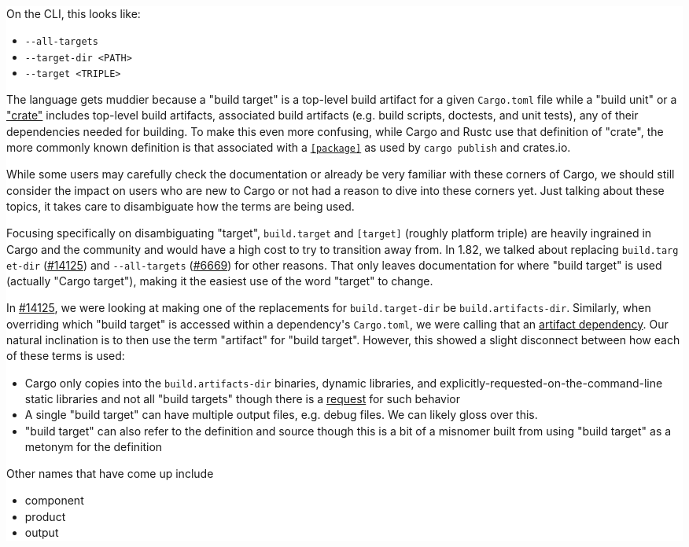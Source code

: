 On the CLI, this looks like:
- `--all-targets`
- `--target-dir <PATH>`
- `--target <TRIPLE>`

The language gets muddier because a "build target" is a top-level build artifact for a given `Cargo.toml` file
while a "build unit" or a
["crate"](https://doc.rust-lang.org/cargo/appendix/glossary.html#crate)
includes top-level build artifacts, associated build artifacts (e.g. build scripts, doctests, and unit tests), any of their dependencies needed for building.
To make this even more confusing, while Cargo and Rustc use that definition of "crate", the more commonly known definition is that associated with a 
[`[package]`](https://doc.rust-lang.org/cargo/reference/manifest.html#the-package-section) as used by `cargo publish` and crates.io.

While some users may carefully check the documentation or already be very familiar with these corners of Cargo,
we should still consider the impact on users who are new to Cargo or not had a reason to dive into these corners yet.
Just talking about these topics,
it takes care to disambiguate how the terms are being used.

Focusing specifically on disambiguating "target", `build.target` and `[target]` (roughly platform triple) are heavily ingrained in Cargo and the community and would have a high cost to try to transition away from.
In 1.82, we talked about replacing `build.target-dir` 
([#14125](https://github.com/rust-lang/cargo/issues/14125))
and `--all-targets`
([#6669](https://github.com/rust-lang/cargo/issues/6669))
for other reasons.
That only leaves documentation for where "build target" is used (actually "Cargo target"),
making it the easiest use of the word "target" to change.

In [#14125](https://github.com/rust-lang/cargo/issues/14125),
we were looking at making one of the replacements for `build.target-dir` be `build.artifacts-dir`.
Similarly, when overriding which "build target" is accessed within a dependency's `Cargo.toml`, we were calling that an [artifact dependency](https://doc.rust-lang.org/nightly/cargo/reference/unstable.html#artifact-dependencies).
Our natural inclination is to then use the term "artifact" for "build target".
However, this showed a slight disconnect between how each of these terms is used:
- Cargo only copies into the `build.artifacts-dir` binaries, dynamic libraries, and explicitly-requested-on-the-command-line static libraries and not all "build targets" though there is a [request](https://github.com/rust-lang/cargo/issues/6100#issuecomment-1250332307) for such behavior
- A single "build target" can have multiple output files, e.g. debug files.  We can likely gloss over this.
- "build target" can also refer to the definition and source though this is a bit of a misnomer built from using "build target" as a metonym for the definition

Other names that have come up include
- component
- product
- output
